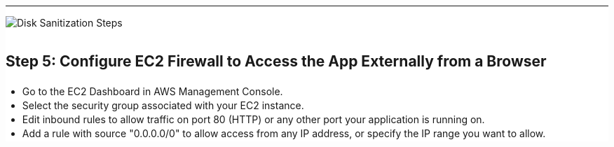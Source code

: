 ****

<img src="https://i.imgur.com/flkYy9B.png" height="80%" width="80%" alt="Disk Sanitization Steps"/>


## Step 5: Configure EC2 Firewall to Access the App Externally from a Browser

- Go to the EC2 Dashboard in AWS Management Console.
- Select the security group associated with your EC2 instance.
- Edit inbound rules to allow traffic on port 80 (HTTP) or any other port your application is running on.
- Add a rule with source "0.0.0.0/0" to allow access from any IP address, or specify the IP range you want to allow.



